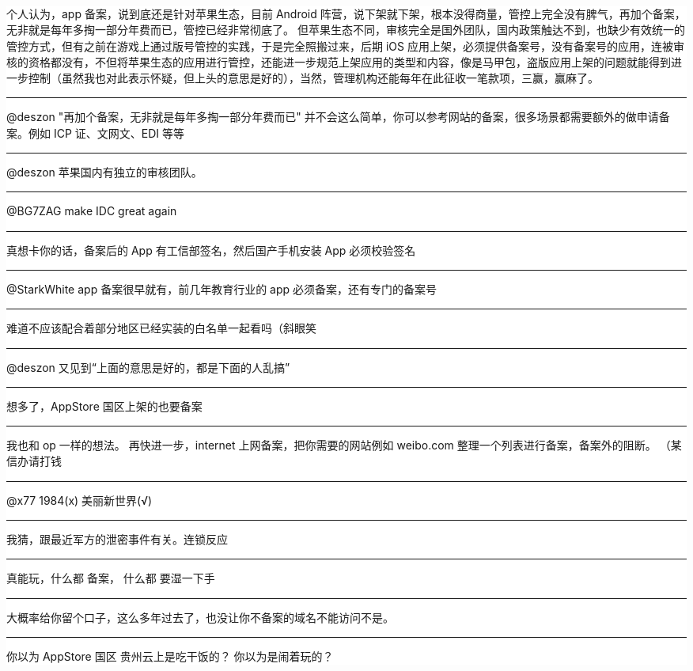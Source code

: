 个人认为，app 备案，说到底还是针对苹果生态，目前 Android 阵营，说下架就下架，根本没得商量，管控上完全没有脾气，再加个备案，无非就是每年多掏一部分年费而已，管控已经非常彻底了。
但苹果生态不同，审核完全是国外团队，国内政策触达不到，也缺少有效统一的管控方式，但有之前在游戏上通过版号管控的实践，于是完全照搬过来，后期 iOS 应用上架，必须提供备案号，没有备案号的应用，连被审核的资格都没有，不但将苹果生态的应用进行管控，还能进一步规范上架应用的类型和内容，像是马甲包，盗版应用上架的问题就能得到进一步控制（虽然我也对此表示怀疑，但上头的意思是好的），当然，管理机构还能每年在此征收一笔款项，三赢，赢麻了。

---------------------------------------------------

@deszon  "再加个备案，无非就是每年多掏一部分年费而已"   并不会这么简单，你可以参考网站的备案，很多场景都需要额外的做申请备案。例如 ICP 证、文网文、EDI 等等

---------------------------------------------------

@deszon 苹果国内有独立的审核团队。

---------------------------------------------------

@BG7ZAG make IDC great again

---------------------------------------------------

真想卡你的话，备案后的 App 有工信部签名，然后国产手机安装 App 必须校验签名

---------------------------------------------------

@StarkWhite app 备案很早就有，前几年教育行业的 app 必须备案，还有专门的备案号

---------------------------------------------------

难道不应该配合着部分地区已经实装的白名单一起看吗（斜眼笑

---------------------------------------------------

@deszon 又见到“上面的意思是好的，都是下面的人乱搞”

---------------------------------------------------

想多了，AppStore 国区上架的也要备案

---------------------------------------------------

我也和 op 一样的想法。
再快进一步，internet 上网备案，把你需要的网站例如 weibo.com 整理一个列表进行备案，备案外的阻断。 （某信办请打钱

---------------------------------------------------

@x77 1984(x) 美丽新世界(√)

---------------------------------------------------

我猜，跟最近军方的泄密事件有关。连锁反应

---------------------------------------------------

真能玩，什么都 备案， 什么都 要湿一下手

---------------------------------------------------

大概率给你留个口子，这么多年过去了，也没让你不备案的域名不能访问不是。

---------------------------------------------------

你以为 AppStore 国区  贵州云上是吃干饭的？ 你以为是闹着玩的？
